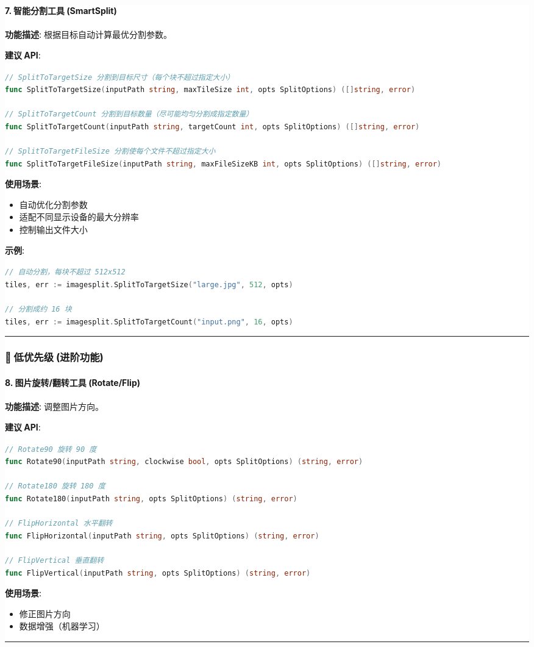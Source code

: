 
#### 7. 智能分割工具 (SmartSplit)

**功能描述**: 根据目标自动计算最优分割参数。

**建议 API**:
```go
// SplitToTargetSize 分割到目标尺寸（每个块不超过指定大小）
func SplitToTargetSize(inputPath string, maxTileSize int, opts SplitOptions) ([]string, error)

// SplitToTargetCount 分割到目标数量（尽可能均匀分割成指定数量）
func SplitToTargetCount(inputPath string, targetCount int, opts SplitOptions) ([]string, error)

// SplitToTargetFileSize 分割使每个文件不超过指定大小
func SplitToTargetFileSize(inputPath string, maxFileSizeKB int, opts SplitOptions) ([]string, error)
```

**使用场景**:
- 自动优化分割参数
- 适配不同显示设备的最大分辨率
- 控制输出文件大小

**示例**:
```go
// 自动分割，每块不超过 512x512
tiles, err := imagesplit.SplitToTargetSize("large.jpg", 512, opts)

// 分割成约 16 块
tiles, err := imagesplit.SplitToTargetCount("input.png", 16, opts)
```

---

### 🎨 低优先级 (进阶功能)

#### 8. 图片旋转/翻转工具 (Rotate/Flip)

**功能描述**: 调整图片方向。

**建议 API**:
```go
// Rotate90 旋转 90 度
func Rotate90(inputPath string, clockwise bool, opts SplitOptions) (string, error)

// Rotate180 旋转 180 度
func Rotate180(inputPath string, opts SplitOptions) (string, error)

// FlipHorizontal 水平翻转
func FlipHorizontal(inputPath string, opts SplitOptions) (string, error)

// FlipVertical 垂直翻转
func FlipVertical(inputPath string, opts SplitOptions) (string, error)
```

**使用场景**:
- 修正图片方向
- 数据增强（机器学习）

---